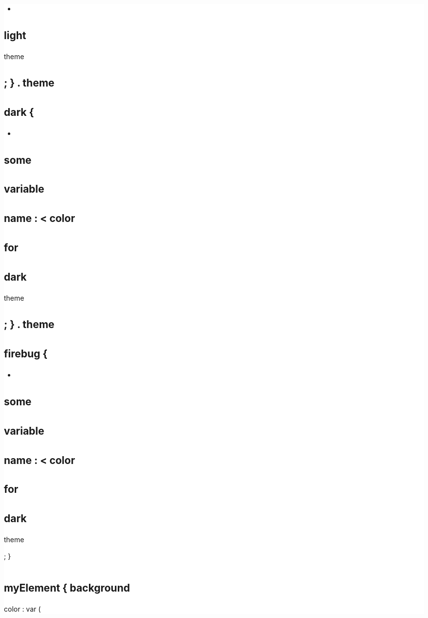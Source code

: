 -
light
-
theme
>
;
}
.
theme
-
dark
{
-
-
some
-
variable
-
name
:
<
color
-
for
-
dark
-
theme
>
;
}
.
theme
-
firebug
{
-
-
some
-
variable
-
name
:
<
color
-
for
-
dark
-
theme
>
;
}
#
myElement
{
background
-
color
:
var
(